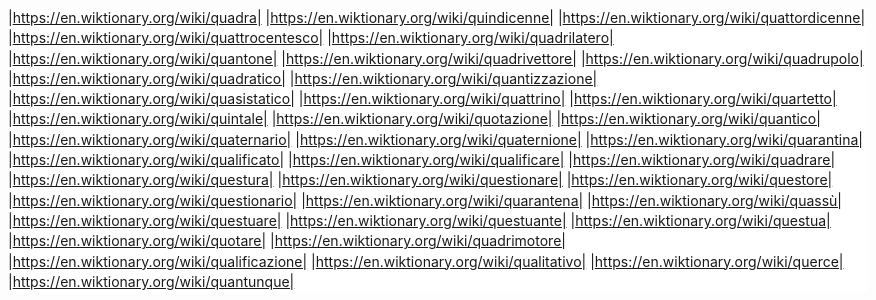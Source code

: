 |https://en.wiktionary.org/wiki/quadra|
|https://en.wiktionary.org/wiki/quindicenne|
|https://en.wiktionary.org/wiki/quattordicenne|
|https://en.wiktionary.org/wiki/quattrocentesco|
|https://en.wiktionary.org/wiki/quadrilatero|
|https://en.wiktionary.org/wiki/quantone|
|https://en.wiktionary.org/wiki/quadrivettore|
|https://en.wiktionary.org/wiki/quadrupolo|
|https://en.wiktionary.org/wiki/quadratico|
|https://en.wiktionary.org/wiki/quantizzazione|
|https://en.wiktionary.org/wiki/quasistatico|
|https://en.wiktionary.org/wiki/quattrino|
|https://en.wiktionary.org/wiki/quartetto|
|https://en.wiktionary.org/wiki/quintale|
|https://en.wiktionary.org/wiki/quotazione|
|https://en.wiktionary.org/wiki/quantico|
|https://en.wiktionary.org/wiki/quaternario|
|https://en.wiktionary.org/wiki/quaternione|
|https://en.wiktionary.org/wiki/quarantina|
|https://en.wiktionary.org/wiki/qualificato|
|https://en.wiktionary.org/wiki/qualificare|
|https://en.wiktionary.org/wiki/quadrare|
|https://en.wiktionary.org/wiki/questura|
|https://en.wiktionary.org/wiki/questionare|
|https://en.wiktionary.org/wiki/questore|
|https://en.wiktionary.org/wiki/questionario|
|https://en.wiktionary.org/wiki/quarantena|
|https://en.wiktionary.org/wiki/quassù|
|https://en.wiktionary.org/wiki/questuare|
|https://en.wiktionary.org/wiki/questuante|
|https://en.wiktionary.org/wiki/questua|
|https://en.wiktionary.org/wiki/quotare|
|https://en.wiktionary.org/wiki/quadrimotore|
|https://en.wiktionary.org/wiki/qualificazione|
|https://en.wiktionary.org/wiki/qualitativo|
|https://en.wiktionary.org/wiki/querce|
|https://en.wiktionary.org/wiki/quantunque|